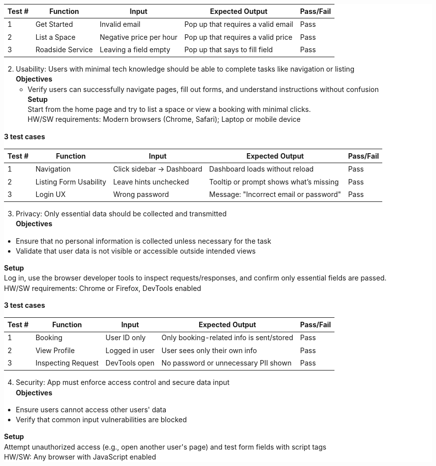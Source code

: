 | Test # | Function         | Input                   | Expected Output                            | Pass/Fail |
|--------|------------------|--------------------------|---------------------------------------------|-----------|
| 1      | Get Started       | Invalid email            | Pop up that requires a valid email          | Pass      |
| 2      | List a Space      | Negative price per hour  | Pop up that requires a valid price          | Pass      |
| 3      | Roadside Service  | Leaving a field empty    | Pop up that says to fill field              | Pass      |

2. Usability: Users with minimal tech knowledge should be able to complete tasks like navigation or listing  
**Objectives**
    - Verify users can successfully navigate pages, fill out forms, and understand instructions without confusion  
**Setup**  
Start from the home page and try to list a space or view a booking with minimal clicks.  
HW/SW requirements: Modern browsers (Chrome, Safari); Laptop or mobile device  

**3 test cases**  

| Test # | Function              | Input                     | Expected Output                           | Pass/Fail |
|--------|-----------------------|----------------------------|--------------------------------------------|-----------|
| 1      | Navigation            | Click sidebar → Dashboard | Dashboard loads without reload             | Pass      |
| 2      | Listing Form Usability| Leave hints unchecked     | Tooltip or prompt shows what’s missing     | Pass      |
| 3      | Login UX              | Wrong password            | Message: "Incorrect email or password"     | Pass      |

3. Privacy: Only essential data should be collected and transmitted  
**Objectives**  

- Ensure that no personal information is collected unless necessary for the task  
- Validate that user data is not visible or accessible outside intended views  

**Setup**  
Log in, use the browser developer tools to inspect requests/responses, and confirm only essential fields are passed.  
HW/SW requirements: Chrome or Firefox, DevTools enabled  

**3 test cases**  

| Test # | Function            | Input               | Expected Output                            | Pass/Fail |
|--------|---------------------|---------------------|---------------------------------------------|-----------|
| 1      | Booking             | User ID only        | Only booking-related info is sent/stored    | Pass      |
| 2      | View Profile        | Logged in user      | User sees only their own info               | Pass      |
| 3      | Inspecting Request  | DevTools open       | No password or unnecessary PII shown        | Pass      |

4. Security: App must enforce access control and secure data input  
**Objectives**  

- Ensure users cannot access other users' data  
- Verify that common input vulnerabilities are blocked  

**Setup**  
Attempt unauthorized access (e.g., open another user's page) and test form fields with script tags  
HW/SW: Any browser with JavaScript enabled  

